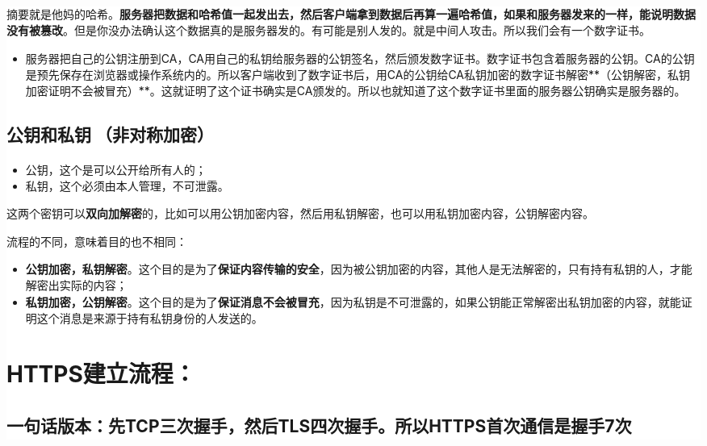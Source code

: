 摘要就是他妈的哈希。**服务器把数据和哈希值一起发出去，然后客户端拿到数据后再算一遍哈希值，如果和服务器发来的一样，能说明数据没有被篡改**。但是你没办法确认这个数据真的是服务器发的。有可能是别人发的。就是中间人攻击。所以我们会有一个数字证书。

- 服务器把自己的公钥注册到CA，CA用自己的私钥给服务器的公钥签名，然后颁发数字证书。数字证书包含着服务器的公钥。CA的公钥是预先保存在浏览器或操作系统内的。所以客户端收到了数字证书后，用CA的公钥给CA私钥加密的数字证书解密**（公钥解密，私钥加密证明不会被冒充）**。这就证明了这个证书确实是CA颁发的。所以也就知道了这个数字证书里面的服务器公钥确实是服务器的。

## 公钥和私钥 （非对称加密）

- 公钥，这个是可以公开给所有人的；
- 私钥，这个必须由本人管理，不可泄露。

这两个密钥可以**双向加解密**的，比如可以用公钥加密内容，然后用私钥解密，也可以用私钥加密内容，公钥解密内容。

流程的不同，意味着目的也不相同：

- **公钥加密，私钥解密**。这个目的是为了**保证内容传输的安全**，因为被公钥加密的内容，其他人是无法解密的，只有持有私钥的人，才能解密出实际的内容；
- **私钥加密，公钥解密**。这个目的是为了**保证消息不会被冒充**，因为私钥是不可泄露的，如果公钥能正常解密出私钥加密的内容，就能证明这个消息是来源于持有私钥身份的人发送的。

# HTTPS建立流程：

## 一句话版本：先TCP三次握手，然后TLS四次握手。所以HTTPS首次通信是握手7次
